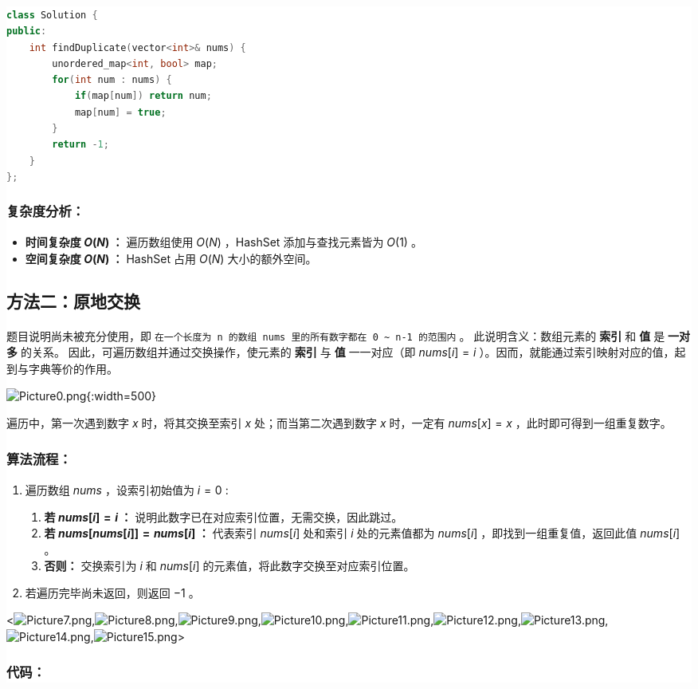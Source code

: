```C++ []
class Solution {
public:
    int findDuplicate(vector<int>& nums) {
        unordered_map<int, bool> map;
        for(int num : nums) {
            if(map[num]) return num;
            map[num] = true;
        }
        return -1;
    }
};
```

### 复杂度分析：

- **时间复杂度 $O(N)$ ：** 遍历数组使用 $O(N)$ ，HashSet 添加与查找元素皆为 $O(1)$ 。
- **空间复杂度 $O(N)$ ：** HashSet 占用 $O(N)$ 大小的额外空间。

## 方法二：原地交换

题目说明尚未被充分使用，即 `在一个长度为 n 的数组 nums 里的所有数字都在 0 ~ n-1 的范围内` 。 此说明含义：数组元素的 **索引** 和 **值** 是 **一对多** 的关系。
因此，可遍历数组并通过交换操作，使元素的 **索引** 与 **值** 一一对应（即 $nums[i] = i$ ）。因而，就能通过索引映射对应的值，起到与字典等价的作用。

![Picture0.png](https://pic.leetcode-cn.com/1618146573-bOieFQ-Picture0.png){:width=500}

遍历中，第一次遇到数字 $x$ 时，将其交换至索引 $x$ 处；而当第二次遇到数字 $x$ 时，一定有 $nums[x] = x$ ，此时即可得到一组重复数字。

### 算法流程：

1. 遍历数组 $nums$ ，设索引初始值为 $i = 0$ :
   1. **若 $nums[i] = i$ ：** 说明此数字已在对应索引位置，无需交换，因此跳过。
   2. **若 $nums[nums[i]] = nums[i]$ ：** 代表索引 $nums[i]$ 处和索引 $i$ 处的元素值都为 $nums[i]$ ，即找到一组重复值，返回此值 $nums[i]$ 。
   3. **否则：** 交换索引为 $i$ 和 $nums[i]$ 的元素值，将此数字交换至对应索引位置。

2. 若遍历完毕尚未返回，则返回 $-1$ 。

<![Picture7.png](https://pic.leetcode-cn.com/45a6303cd3ab50036a99ae89e2b0458f9b4885bb9d089997dfc0e5851a6a6300-Picture7.png),![Picture8.png](https://pic.leetcode-cn.com/58905a586575382e51096a5ce3e9e098ef8df215723174b4ac1d042e10a95c01-Picture8.png),![Picture9.png](https://pic.leetcode-cn.com/68a992b40bd5781a388c4fe811cd7a7c9b8dbb659089ed7473605323df76d241-Picture9.png),![Picture10.png](https://pic.leetcode-cn.com/98fd49b23dbb73cba6c551faaabfaaf5b3bbaed5f50f6c11ac42496bdfd2eba1-Picture10.png),![Picture11.png](https://pic.leetcode-cn.com/e6089e2d686fb1e76feb4f065ed14f7d2c02eadcdbfb6d4e2e9b6843f64914c3-Picture11.png),![Picture12.png](https://pic.leetcode-cn.com/80f2f1df8c43f56d63d09118fcb49c6c9d834aa743b01e9f8fd2b1ac9ce85403-Picture12.png),![Picture13.png](https://pic.leetcode-cn.com/64c97efd298d010e91b89eb18c7eb961538d6c1da400495c328dd92de3b47648-Picture13.png),![Picture14.png](https://pic.leetcode-cn.com/eaf0db1a4b0e0869d29fa789a234888d45dfffc5d1d13c5fb1c237a0b1bc5389-Picture14.png),![Picture15.png](https://pic.leetcode-cn.com/82ea50d1915609e368839cac6d4e0e615ff8297138aff645d0c2aba79e6a7b7e-Picture15.png)>

### 代码：
